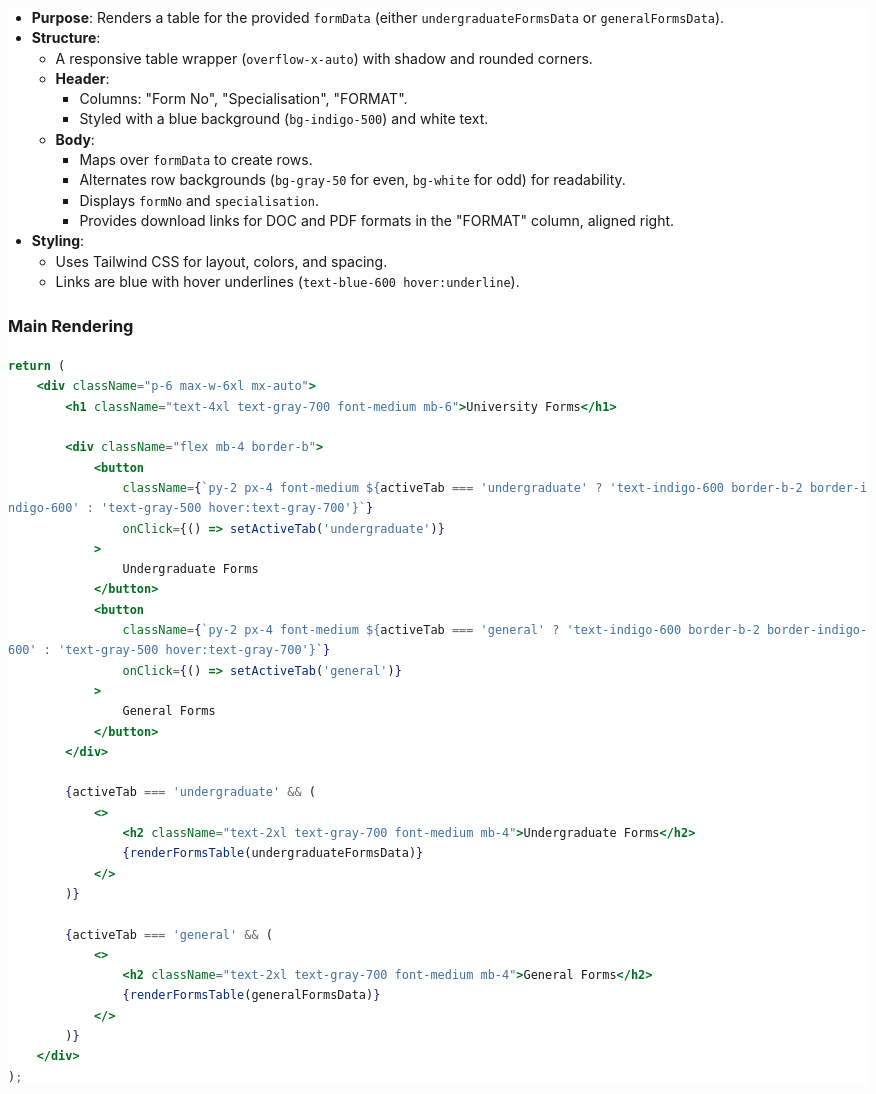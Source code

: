 - **Purpose**: Renders a table for the provided `formData` (either `undergraduateFormsData` or `generalFormsData`).
- **Structure**:
  - A responsive table wrapper (`overflow-x-auto`) with shadow and rounded corners.
  - **Header**:
    - Columns: "Form No", "Specialisation", "FORMAT".
    - Styled with a blue background (`bg-indigo-500`) and white text.
  - **Body**:
    - Maps over `formData` to create rows.
    - Alternates row backgrounds (`bg-gray-50` for even, `bg-white` for odd) for readability.
    - Displays `formNo` and `specialisation`.
    - Provides download links for DOC and PDF formats in the "FORMAT" column, aligned right.
- **Styling**:
  - Uses Tailwind CSS for layout, colors, and spacing.
  - Links are blue with hover underlines (`text-blue-600 hover:underline`).

### Main Rendering

```jsx
return (
    <div className="p-6 max-w-6xl mx-auto">
        <h1 className="text-4xl text-gray-700 font-medium mb-6">University Forms</h1>
        
        <div className="flex mb-4 border-b">
            <button
                className={`py-2 px-4 font-medium ${activeTab === 'undergraduate' ? 'text-indigo-600 border-b-2 border-indigo-600' : 'text-gray-500 hover:text-gray-700'}`}
                onClick={() => setActiveTab('undergraduate')}
            >
                Undergraduate Forms
            </button>
            <button
                className={`py-2 px-4 font-medium ${activeTab === 'general' ? 'text-indigo-600 border-b-2 border-indigo-600' : 'text-gray-500 hover:text-gray-700'}`}
                onClick={() => setActiveTab('general')}
            >
                General Forms
            </button>
        </div>
        
        {activeTab === 'undergraduate' && (
            <>
                <h2 className="text-2xl text-gray-700 font-medium mb-4">Undergraduate Forms</h2>
                {renderFormsTable(undergraduateFormsData)}
            </>
        )}
        
        {activeTab === 'general' && (
            <>
                <h2 className="text-2xl text-gray-700 font-medium mb-4">General Forms</h2>
                {renderFormsTable(generalFormsData)}
            </>
        )}
    </div>
);
```

